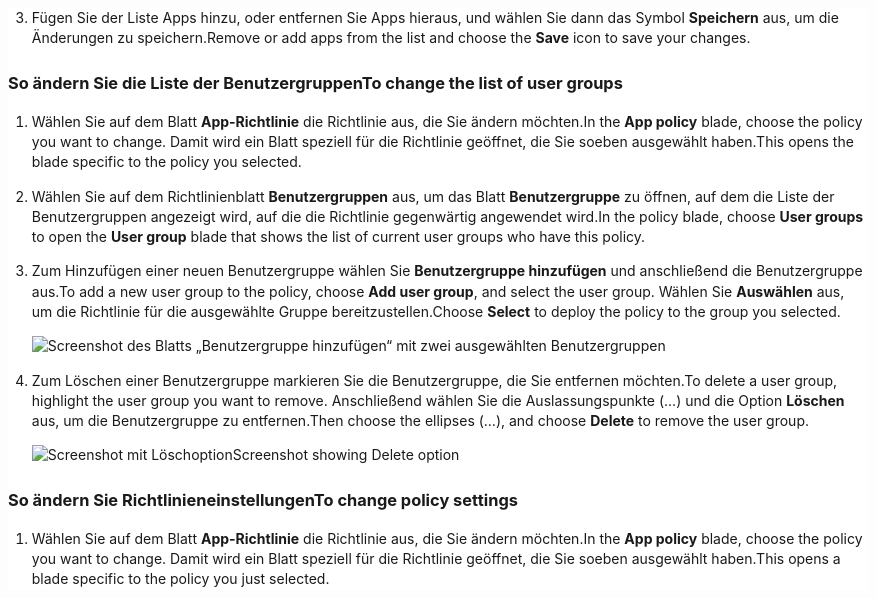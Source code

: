 3.  <span data-ttu-id="a2fdd-217">Fügen Sie der Liste Apps hinzu, oder entfernen Sie Apps hieraus, und wählen Sie dann das Symbol **Speichern** aus, um die Änderungen zu speichern.</span><span class="sxs-lookup"><span data-stu-id="a2fdd-217">Remove or add apps from the list and choose the **Save** icon to save your changes.</span></span>

### <a name="to-change-the-list-of-user-groups"></a><span data-ttu-id="a2fdd-218">So ändern Sie die Liste der Benutzergruppen</span><span class="sxs-lookup"><span data-stu-id="a2fdd-218">To change the list of user groups</span></span>

1.  <span data-ttu-id="a2fdd-219">Wählen Sie auf dem Blatt **App-Richtlinie** die Richtlinie aus, die Sie ändern möchten.</span><span class="sxs-lookup"><span data-stu-id="a2fdd-219">In  the **App policy** blade, choose the policy you want to change.</span></span> <span data-ttu-id="a2fdd-220">Damit wird ein Blatt speziell für die Richtlinie geöffnet, die Sie soeben ausgewählt haben.</span><span class="sxs-lookup"><span data-stu-id="a2fdd-220">This opens the blade specific to the policy you selected.</span></span>

2.  <span data-ttu-id="a2fdd-221">Wählen Sie auf dem Richtlinienblatt **Benutzergruppen** aus, um das Blatt **Benutzergruppe** zu öffnen, auf dem die Liste der Benutzergruppen angezeigt wird, auf die die Richtlinie gegenwärtig angewendet wird.</span><span class="sxs-lookup"><span data-stu-id="a2fdd-221">In the policy blade, choose **User groups** to open the **User group** blade that shows the list of current user groups who have this policy.</span></span>

3.  <span data-ttu-id="a2fdd-222">Zum Hinzufügen einer neuen Benutzergruppe wählen Sie **Benutzergruppe hinzufügen** und anschließend die Benutzergruppe aus.</span><span class="sxs-lookup"><span data-stu-id="a2fdd-222">To add a new user group to the policy, choose **Add user group**, and select the user group.</span></span> <span data-ttu-id="a2fdd-223">Wählen Sie **Auswählen** aus, um die Richtlinie für die ausgewählte Gruppe bereitzustellen.</span><span class="sxs-lookup"><span data-stu-id="a2fdd-223">Choose **Select** to deploy the policy to the group you selected.</span></span>

    ![Screenshot des Blatts „Benutzergruppe hinzufügen“ mit zwei ausgewählten Benutzergruppen](../media/AppManagement/AzurePortal_MAM_ChangePolicy_SelectUser.png)

4.  <span data-ttu-id="a2fdd-225">Zum Löschen einer Benutzergruppe markieren Sie die Benutzergruppe, die Sie entfernen möchten.</span><span class="sxs-lookup"><span data-stu-id="a2fdd-225">To delete a user group, highlight the user group you want to remove.</span></span> <span data-ttu-id="a2fdd-226">Anschließend wählen Sie die Auslassungspunkte (...) und die Option **Löschen** aus, um die Benutzergruppe zu entfernen.</span><span class="sxs-lookup"><span data-stu-id="a2fdd-226">Then choose the ellipses (…), and choose **Delete** to remove the user group.</span></span>

    ![<span data-ttu-id="a2fdd-227">Screenshot mit Löschoption</span><span class="sxs-lookup"><span data-stu-id="a2fdd-227">Screenshot showing Delete option</span></span> ](../media/AppManagement/AzurePortal_MAM_ChangePolicy_DeleteUser.png)

### <a name="to-change-policy-settings"></a><span data-ttu-id="a2fdd-228">So ändern Sie Richtlinieneinstellungen</span><span class="sxs-lookup"><span data-stu-id="a2fdd-228">To change policy settings</span></span>

1.  <span data-ttu-id="a2fdd-229">Wählen Sie auf dem Blatt **App-Richtlinie** die Richtlinie aus, die Sie ändern möchten.</span><span class="sxs-lookup"><span data-stu-id="a2fdd-229">In the **App policy** blade, choose the policy you want to change.</span></span> <span data-ttu-id="a2fdd-230">Damit wird ein Blatt speziell für die Richtlinie geöffnet, die Sie soeben ausgewählt haben.</span><span class="sxs-lookup"><span data-stu-id="a2fdd-230">This opens a blade specific to the policy you just selected.</span></span>
